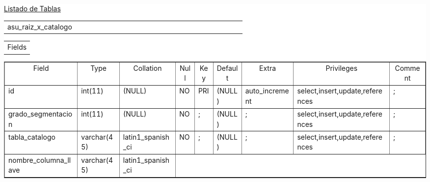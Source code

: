 </table>


<a href="#indice_diccionario_datos">Listado de Tablas</a><br class=page>
<a name='asu_raiz_x_catalogo'> </a>
<table width="100%" border="0" cellspacing="0" cellpadding="3">
<tr>
	<td class="headtext" width="30%" align="left" valign="top">asu_raiz_x_catalogo</td> 
<tr>
</table>

<table width="100%" border="0" cellspacing="0" cellpadding="3">
<tr>
	<td class="fieldheader" width="100%" align="left" valign="top">Fields</td>
</tr>
</table>
<table width="100%" cellspacing="0" cellapdding="2" border="1">
<tr>
	<td align="center" valign="top" class="fieldcolumn">Field</td>
	<td align="center" valign="top" class="fieldcolumn">Type</td>
	<td align="center" valign="top" class="fieldcolumn">Collation</td>
	<td align="center" valign="top" class="fieldcolumn">Null</td>
	<td align="center" valign="top" class="fieldcolumn">Key</td>
	<td align="center" valign="top" class="fieldcolumn">Default</td>
	<td align="center" valign="top" class="fieldcolumn">Extra</td>
	<td align="center" valign="top" class="fieldcolumn">Privileges</td>
	<td align="center" valign="top" class="fieldcolumn">Comment</td>
</tr>
<tr>
	<td align="left" valign="top">id</td>
	<td align="left" valign="top">int(11)</td>
	<td align="left" valign="top">(NULL)</td>
	<td align="left" valign="top">NO</td>
	<td align="left" valign="top">PRI</td>
	<td align="left" valign="top">(NULL)</td>
	<td align="left" valign="top">auto_increment</td>
	<td align="left" valign="top">select,insert,update,references</td>
	<td align="left" valign="top"> ;</td>
</tr>
<tr>
	<td align="left" valign="top">grado_segmentacion</td>
	<td align="left" valign="top">int(11)</td>
	<td align="left" valign="top">(NULL)</td>
	<td align="left" valign="top">NO</td>
	<td align="left" valign="top"> ;</td>
	<td align="left" valign="top">(NULL)</td>
	<td align="left" valign="top"> ;</td>
	<td align="left" valign="top">select,insert,update,references</td>
	<td align="left" valign="top"> ;</td>
</tr>
<tr>
	<td align="left" valign="top">tabla_catalogo</td>
	<td align="left" valign="top">varchar(45)</td>
	<td align="left" valign="top">latin1_spanish_ci</td>
	<td align="left" valign="top">NO</td>
	<td align="left" valign="top"> ;</td>
	<td align="left" valign="top">(NULL)</td>
	<td align="left" valign="top"> ;</td>
	<td align="left" valign="top">select,insert,update,references</td>
	<td align="left" valign="top"> ;</td>
</tr>
<tr>
	<td align="left" valign="top">nombre_columna_llave</td>
	<td align="left" valign="top">varchar(45)</td>
	<td align="left" valign="top">latin1_spanish_ci</td>